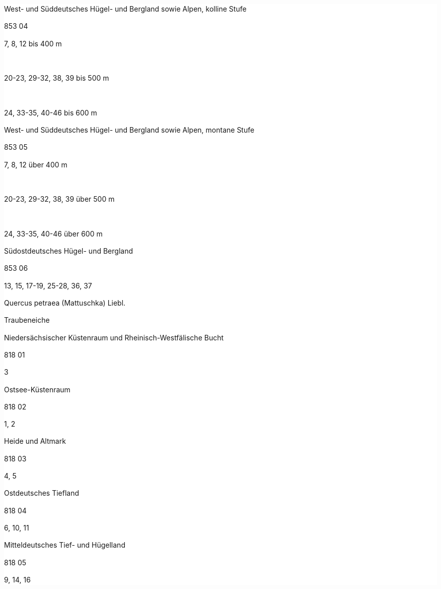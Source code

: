 West- und Süddeutsches Hügel- und Bergland sowie Alpen, kolline Stufe

853 04

7, 8, 12 bis 400 m

 

20-23, 29-32, 38, 39 bis 500 m

 

24, 33-35, 40-46 bis 600 m

West- und Süddeutsches Hügel- und Bergland sowie Alpen, montane Stufe

853 05

7, 8, 12 über 400 m

 

20-23, 29-32, 38, 39 über 500 m

 

24, 33-35, 40-46 über 600 m

Südostdeutsches Hügel- und Bergland

853 06

13, 15, 17-19, 25-28, 36, 37

Quercus petraea (Mattuschka) Liebl.

Traubeneiche

Niedersächsischer Küstenraum und Rheinisch-Westfälische Bucht

818 01

3

Ostsee-Küstenraum

818 02

1, 2

Heide und Altmark

818 03

4, 5

Ostdeutsches Tiefland

818 04

6, 10, 11

Mitteldeutsches Tief- und Hügelland

818 05

9, 14, 16
